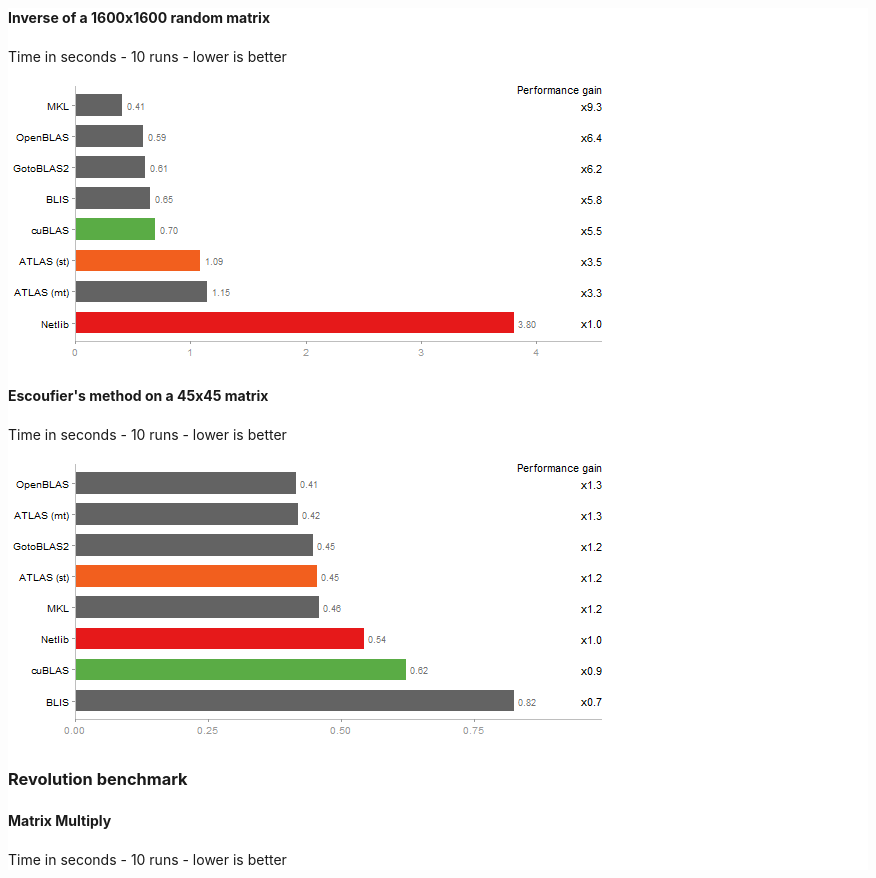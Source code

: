 

#### Inverse of a 1600x1600 random matrix 

Time in seconds - 10 runs - lower is better

![](gen/img/img_ph_h10_b1_t6.png)



#### Escoufier's method on a 45x45 matrix 

Time in seconds - 10 runs - lower is better

![](gen/img/img_ph_h10_b1_t7.png)



### Revolution benchmark

#### Matrix Multiply 

Time in seconds - 10 runs - lower is better

